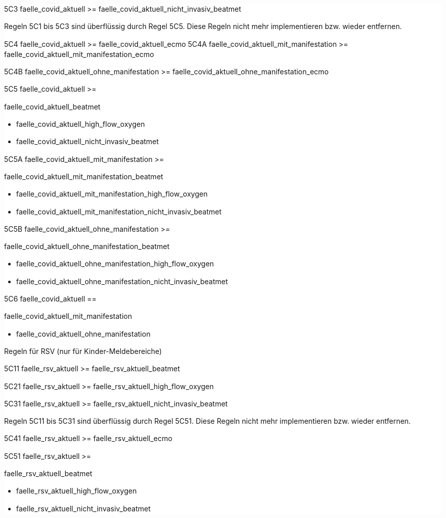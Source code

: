 5C3 faelle_covid_aktuell >= faelle_covid_aktuell_nicht_invasiv_beatmet

Regeln 5C1 bis 5C3 sind überflüssig durch Regel 5C5. Diese Regeln nicht mehr implementieren bzw. wieder entfernen.

5C4 faelle_covid_aktuell >= faelle_covid_aktuell_ecmo
5C4A faelle_covid_aktuell_mit_manifestation >=
                  faelle_covid_aktuell_mit_manifestation_ecmo

5C4B faelle_covid_aktuell_ohne_manifestation >=
                  faelle_covid_aktuell_ohne_manifestation_ecmo

5C5 faelle_covid_aktuell >=

faelle_covid_aktuell_beatmet

+ faelle_covid_aktuell_high_flow_oxygen

+ faelle_covid_aktuell_nicht_invasiv_beatmet

5C5A faelle_covid_aktuell_mit_manifestation >= 

faelle_covid_aktuell_mit_manifestation_beatmet

+ faelle_covid_aktuell_mit_manifestation_high_flow_oxygen

+ faelle_covid_aktuell_mit_manifestation_nicht_invasiv_beatmet

5C5B faelle_covid_aktuell_ohne_manifestation >= 

faelle_covid_aktuell_ohne_manifestation_beatmet

+ faelle_covid_aktuell_ohne_manifestation_high_flow_oxygen

+ faelle_covid_aktuell_ohne_manifestation_nicht_invasiv_beatmet

5C6 faelle_covid_aktuell ==

faelle_covid_aktuell_mit_manifestation

+  faelle_covid_aktuell_ohne_manifestation


Regeln für RSV (nur für Kinder-Meldebereiche)

5C11 faelle_rsv_aktuell >= faelle_rsv_aktuell_beatmet

5C21 faelle_rsv_aktuell >= faelle_rsv_aktuell_high_flow_oxygen

5C31 faelle_rsv_aktuell >= faelle_rsv_aktuell_nicht_invasiv_beatmet

Regeln 5C11 bis 5C31 sind überflüssig durch Regel 5C51. Diese Regeln nicht mehr implementieren bzw. wieder entfernen.

 

5C41 faelle_rsv_aktuell  >= faelle_rsv_aktuell_ecmo

5C51 faelle_rsv_aktuell  >= 

faelle_rsv_aktuell_beatmet

+ faelle_rsv_aktuell_high_flow_oxygen

+ faelle_rsv_aktuell_nicht_invasiv_beatmet

